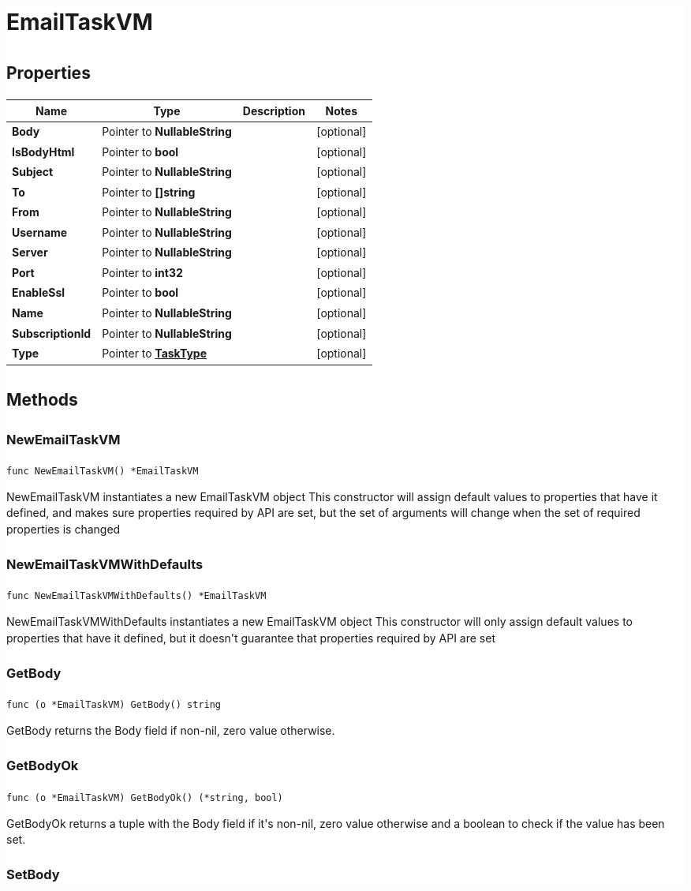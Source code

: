 # EmailTaskVM

## Properties

Name | Type | Description | Notes
------------ | ------------- | ------------- | -------------
**Body** | Pointer to **NullableString** |  | [optional] 
**IsBodyHtml** | Pointer to **bool** |  | [optional] 
**Subject** | Pointer to **NullableString** |  | [optional] 
**To** | Pointer to **[]string** |  | [optional] 
**From** | Pointer to **NullableString** |  | [optional] 
**Username** | Pointer to **NullableString** |  | [optional] 
**Server** | Pointer to **NullableString** |  | [optional] 
**Port** | Pointer to **int32** |  | [optional] 
**EnableSsl** | Pointer to **bool** |  | [optional] 
**Name** | Pointer to **NullableString** |  | [optional] 
**SubscriptionId** | Pointer to **NullableString** |  | [optional] 
**Type** | Pointer to [**TaskType**](TaskType.md) |  | [optional] 

## Methods

### NewEmailTaskVM

`func NewEmailTaskVM() *EmailTaskVM`

NewEmailTaskVM instantiates a new EmailTaskVM object
This constructor will assign default values to properties that have it defined,
and makes sure properties required by API are set, but the set of arguments
will change when the set of required properties is changed

### NewEmailTaskVMWithDefaults

`func NewEmailTaskVMWithDefaults() *EmailTaskVM`

NewEmailTaskVMWithDefaults instantiates a new EmailTaskVM object
This constructor will only assign default values to properties that have it defined,
but it doesn't guarantee that properties required by API are set

### GetBody

`func (o *EmailTaskVM) GetBody() string`

GetBody returns the Body field if non-nil, zero value otherwise.

### GetBodyOk

`func (o *EmailTaskVM) GetBodyOk() (*string, bool)`

GetBodyOk returns a tuple with the Body field if it's non-nil, zero value otherwise
and a boolean to check if the value has been set.

### SetBody
